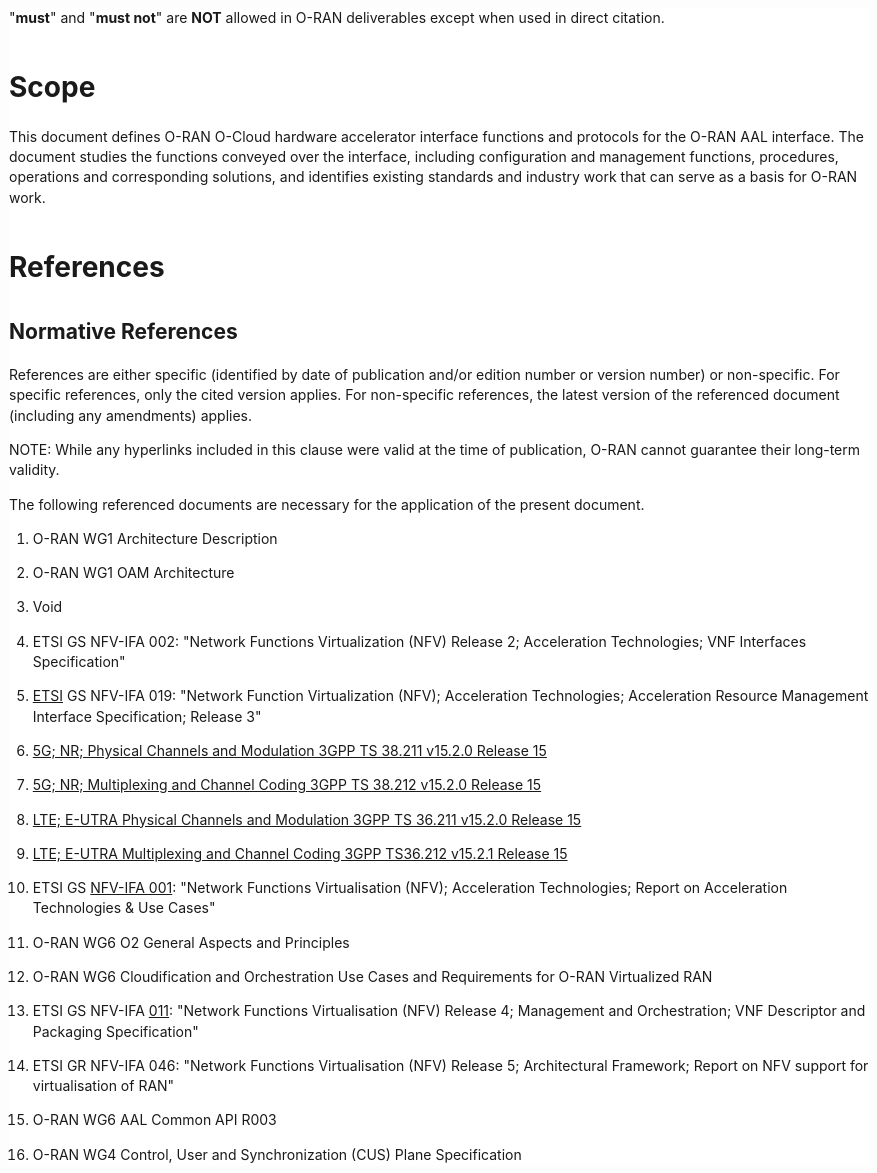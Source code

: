"**must**" and "**must not**" are **NOT** allowed in O-RAN deliverables except when used in direct citation.

# Scope

This document defines O-RAN O-Cloud hardware accelerator interface functions and protocols for the O-RAN AAL interface. The document studies the functions conveyed over the interface, including configuration and management functions, procedures, operations and corresponding solutions, and identifies existing standards and industry work that can serve as a basis for O-RAN work.

# References

## Normative References

References are either specific (identified by date of publication and/or edition number or version number) or non-specific. For specific references, only the cited version applies. For non-specific references, the latest version of the referenced document (including any amendments) applies.

NOTE: While any hyperlinks included in this clause were valid at the time of publication, O-RAN cannot guarantee their long-term validity.

The following referenced documents are necessary for the application of the present document.

1. O-RAN WG1 Architecture Description
2. O-RAN WG1 OAM Architecture
3. Void
4. ETSI GS NFV-IFA 002: "Network Functions Virtualization (NFV) Release 2; Acceleration Technologies; VNF Interfaces Specification"

1. [ETSI](https://www.etsi.org/deliver/etsi_gs/NFV-IFA/001_099/019/03.01.01_60/gs_NFV-IFA019v030101p.pdf) GS NFV-IFA 019: "Network Function Virtualization (NFV); Acceleration Technologies; Acceleration Resource Management Interface Specification; Release 3"

1. [5G; NR; Physical Channels and Modulation 3GPP TS 38.211 v15.2.0 Release 15](https://www.etsi.org/deliver/etsi_ts/138200_138299/138211/15.02.00_60/ts_138211v150200p.pdf)
2. [5G; NR; Multiplexing and Channel Coding 3GPP TS 38.212 v15.2.0 Release 15](https://www.etsi.org/deliver/etsi_ts/138200_138299/138211/15.02.00_60/ts_138211v150200p.pdf)
3. [LTE; E-UTRA Physical Channels and Modulation 3GPP TS 36.211 v15.2.0 Release 15](https://www.etsi.org/deliver/etsi_TS/136200_136299/136211/15.02.00_60/ts_136211v150200p.pdf)
4. [LTE; E-UTRA Multiplexing and Channel Coding 3GPP TS36.212 v15.2.1 Release 15](https://www.etsi.org/deliver/etsi_ts/136200_136299/136212/15.02.01_60/ts_136212v150201p.pdf)
5. ETSI GS [NFV-IFA 001](https://docbox.etsi.org/ISG/NFV/Open/Publications_pdf/Specs-Reports/NFV-IFA%20001v1.1.1%20-%20GS%20-%20Acceleration%20-%20UCs%20report.pdf): "Network Functions Virtualisation (NFV); Acceleration Technologies; Report on Acceleration Technologies & Use Cases"
6. O-RAN WG6 O2 General Aspects and Principles
7. O-RAN WG6 Cloudification and Orchestration Use Cases and Requirements for O-RAN Virtualized RAN
8. ETSI GS NFV-IFA [011](https://docbox.etsi.org/ISG/NFV/Open/Publications_pdf/Specs-Reports/NFV-IFA%20011v4.3.1%20-%20GS%20-%20VNF%20Packaging%20Spec.pdf): "Network Functions Virtualisation (NFV) Release 4; Management and Orchestration; VNF Descriptor and Packaging Specification"
9. ETSI GR NFV-IFA 046: "Network Functions Virtualisation (NFV) Release 5; Architectural Framework; Report on NFV support for virtualisation of RAN"
10. O-RAN WG6 AAL Common API R003
11. O-RAN WG4 Control, User and Synchronization (CUS) Plane Specification
